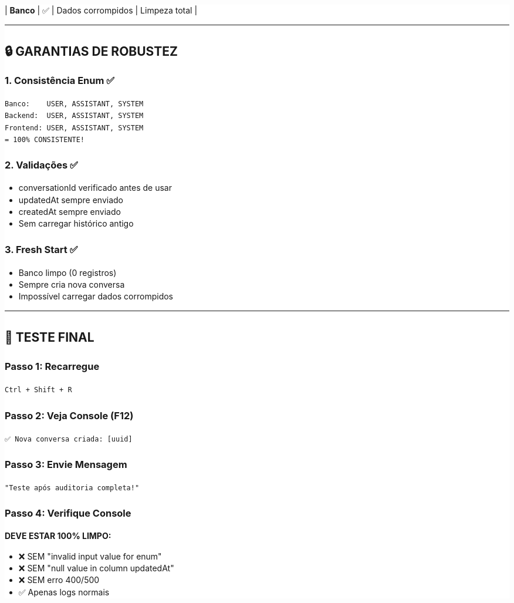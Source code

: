 | **Banco** | ✅ | Dados corrompidos | Limpeza total |

---

## 🔒 GARANTIAS DE ROBUSTEZ

### **1. Consistência Enum** ✅
```
Banco:    USER, ASSISTANT, SYSTEM
Backend:  USER, ASSISTANT, SYSTEM
Frontend: USER, ASSISTANT, SYSTEM
= 100% CONSISTENTE!
```

### **2. Validações** ✅
- conversationId verificado antes de usar
- updatedAt sempre enviado
- createdAt sempre enviado
- Sem carregar histórico antigo

### **3. Fresh Start** ✅
- Banco limpo (0 registros)
- Sempre cria nova conversa
- Impossível carregar dados corrompidos

---

## 🧪 TESTE FINAL

### **Passo 1: Recarregue**
```
Ctrl + Shift + R
```

### **Passo 2: Veja Console** (F12)
```
✅ Nova conversa criada: [uuid]
```

### **Passo 3: Envie Mensagem**
```
"Teste após auditoria completa!"
```

### **Passo 4: Verifique Console**
**DEVE ESTAR 100% LIMPO:**
- ❌ SEM "invalid input value for enum"
- ❌ SEM "null value in column updatedAt"
- ❌ SEM erro 400/500
- ✅ Apenas logs normais
